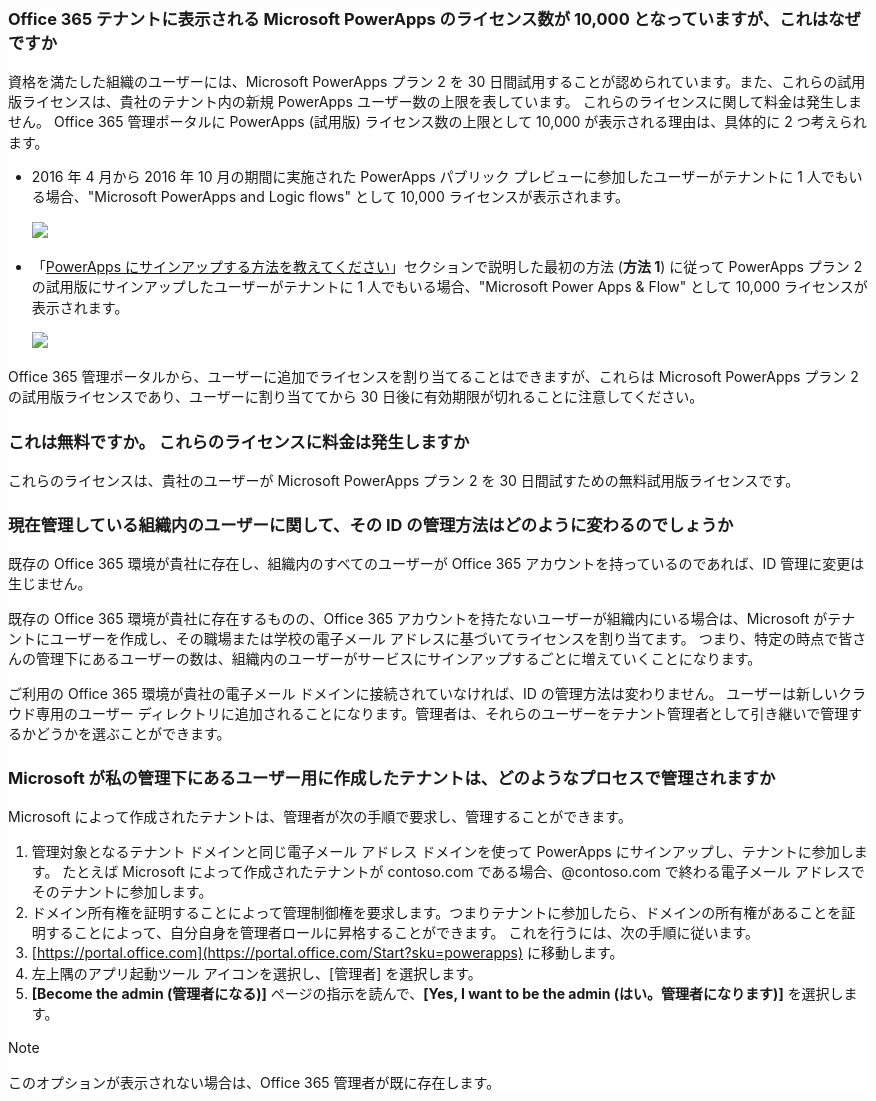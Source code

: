 ### <a name="why-did-10000-licenses-for-microsoft-powerapps-show-up-in-my-office-365-tenant"></a>Office 365 テナントに表示される Microsoft PowerApps のライセンス数が 10,000 となっていますが、これはなぜですか
資格を満たした組織のユーザーには、Microsoft PowerApps プラン 2 を 30 日間試用することが認められています。また、これらの試用版ライセンスは、貴社のテナント内の新規 PowerApps ユーザー数の上限を表しています。 これらのライセンスに関して料金は発生しません。 Office 365 管理ポータルに PowerApps (試用版) ライセンス数の上限として 10,000 が表示される理由は、具体的に 2 つ考えられます。

* 2016 年 4 月から 2016 年 10 月の期間に実施された PowerApps パブリック プレビューに参加したユーザーがテナントに 1 人でもいる場合、"Microsoft PowerApps and Logic flows" として 10,000 ライセンスが表示されます。

    ![](./media/signup-question-and-answer/licenses_2.png)
* 「[PowerApps にサインアップする方法を教えてください](#how-do-users-sign-up-for-powerapps)」セクションで説明した最初の方法 (**方法 1**) に従って PowerApps プラン 2 の試用版にサインアップしたユーザーがテナントに 1 人でもいる場合、"Microsoft Power Apps & Flow" として 10,000 ライセンスが表示されます。

    ![](./media/signup-question-and-answer/licenses_1.png)

Office 365 管理ポータルから、ユーザーに追加でライセンスを割り当てることはできますが、これらは Microsoft PowerApps プラン 2 の試用版ライセンスであり、ユーザーに割り当ててから 30 日後に有効期限が切れることに注意してください。

### <a name="is-this-free-will-i-be-charged-for-these-licenses"></a>これは無料ですか。 これらのライセンスに料金は発生しますか
これらのライセンスは、貴社のユーザーが Microsoft PowerApps プラン 2 を 30 日間試すための無料試用版ライセンスです。

### <a name="how-will-this-change-the-way-i-manage-identities-for-users-in-my-organization-today"></a>現在管理している組織内のユーザーに関して、その ID の管理方法はどのように変わるのでしょうか
既存の Office 365 環境が貴社に存在し、組織内のすべてのユーザーが Office 365 アカウントを持っているのであれば、ID 管理に変更は生じません。

既存の Office 365 環境が貴社に存在するものの、Office 365 アカウントを持たないユーザーが組織内にいる場合は、Microsoft がテナントにユーザーを作成し、その職場または学校の電子メール アドレスに基づいてライセンスを割り当てます。 つまり、特定の時点で皆さんの管理下にあるユーザーの数は、組織内のユーザーがサービスにサインアップするごとに増えていくことになります。

ご利用の Office 365 環境が貴社の電子メール ドメインに接続されていなければ、ID の管理方法は変わりません。 ユーザーは新しいクラウド専用のユーザー ディレクトリに追加されることになります。管理者は、それらのユーザーをテナント管理者として引き継いで管理するかどうかを選ぶことができます。

### <a name="what-is-the-process-to-manage-a-tenant-created-by-microsoft-for-my-users"></a>Microsoft が私の管理下にあるユーザー用に作成したテナントは、どのようなプロセスで管理されますか
Microsoft によって作成されたテナントは、管理者が次の手順で要求し、管理することができます。

1. 管理対象となるテナント ドメインと同じ電子メール アドレス ドメインを使って PowerApps にサインアップし、テナントに参加します。 たとえば Microsoft によって作成されたテナントが contoso.com である場合、@contoso.com で終わる電子メール アドレスでそのテナントに参加します。
2. ドメイン所有権を証明することによって管理制御権を要求します。つまりテナントに参加したら、ドメインの所有権があることを証明することによって、自分自身を管理者ロールに昇格することができます。 これを行うには、次の手順に従います。
3. [https://portal.office.com](https://portal.office.com/Start?sku=powerapps) に移動します。
4. 左上隅のアプリ起動ツール アイコンを選択し、[管理者] を選択します。
5. **[Become the admin (管理者になる)]** ページの指示を読んで、**[Yes, I want to be the admin (はい。管理者になります)]** を選択します。  

> [!NOTE]
> このオプションが表示されない場合は、Office 365 管理者が既に存在します。
